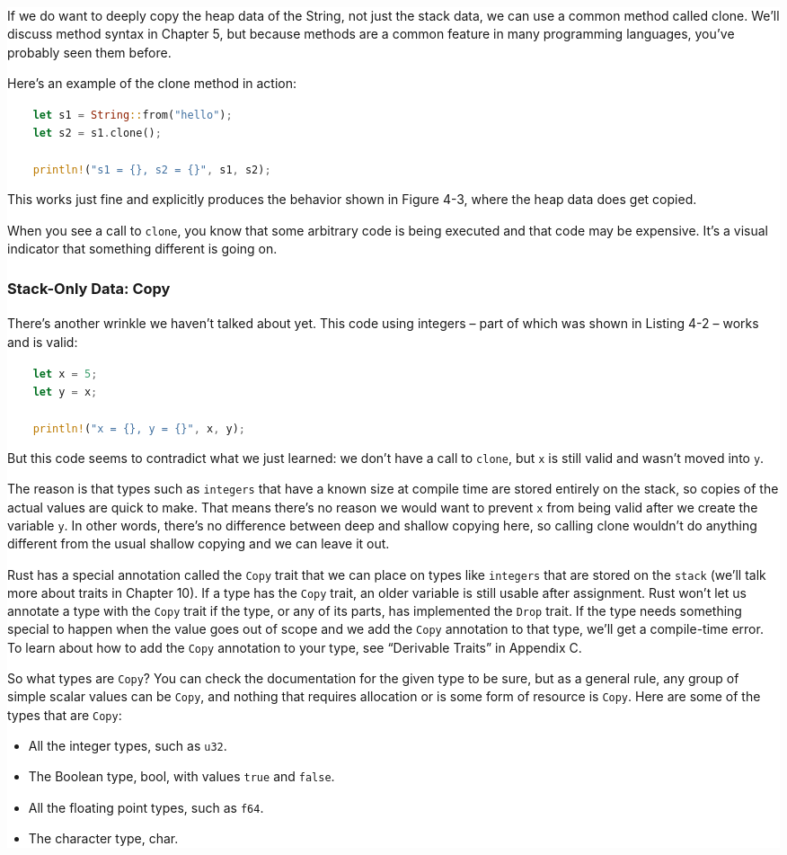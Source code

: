 If we do want to deeply copy the heap data of the String, not just the stack data, we can use a common method called clone. We’ll discuss method syntax in Chapter 5, but because methods are a common feature in many programming languages, you’ve probably seen them before.

Here’s an example of the clone method in action:

```rust
    let s1 = String::from("hello");
    let s2 = s1.clone();

    println!("s1 = {}, s2 = {}", s1, s2);
```

This works just fine and explicitly produces the behavior shown in Figure 4-3, where the heap data does get copied.

When you see a call to `clone`, you know that some arbitrary code is being executed and that code may be expensive. It’s a visual indicator that something different is going on.

### Stack-Only Data: Copy

There’s another wrinkle we haven’t talked about yet. This code using integers – part of which was shown in Listing 4-2 – works and is valid:

```rust
    let x = 5;
    let y = x;

    println!("x = {}, y = {}", x, y);
```

But this code seems to contradict what we just learned: we don’t have a call to `clone`, but `x` is still valid and wasn’t moved into `y`.

The reason is that types such as `integers` that have a known size at compile time are stored entirely on the stack, so copies of the actual values are quick to make. That means there’s no reason we would want to prevent `x` from being valid after we create the variable `y`. In other words, there’s no difference between deep and shallow copying here, so calling clone wouldn’t do anything different from the usual shallow copying and we can leave it out.

Rust has a special annotation called the `Copy` trait that we can place on types like `integers` that are stored on the `stack` (we’ll talk more about traits in Chapter 10). If a type has the `Copy` trait, an older variable is still usable after assignment. Rust won’t let us annotate a type with the `Copy` trait if the type, or any of its parts, has implemented the `Drop` trait. If the type needs something special to happen when the value goes out of scope and we add the `Copy` annotation to that type, we’ll get a compile-time error. To learn about how to add the `Copy` annotation to your type, see “Derivable Traits” in Appendix C.

So what types are `Copy`? You can check the documentation for the given type to be sure, but as a general rule, any group of simple scalar values can be `Copy`, and nothing that requires allocation or is some form of resource is `Copy`. Here are some of the types that are `Copy`:

-   All the integer types, such as `u32`.

-   The Boolean type, bool, with values `true` and `false`.

-   All the floating point types, such as `f64`.
-   The character type, char.
